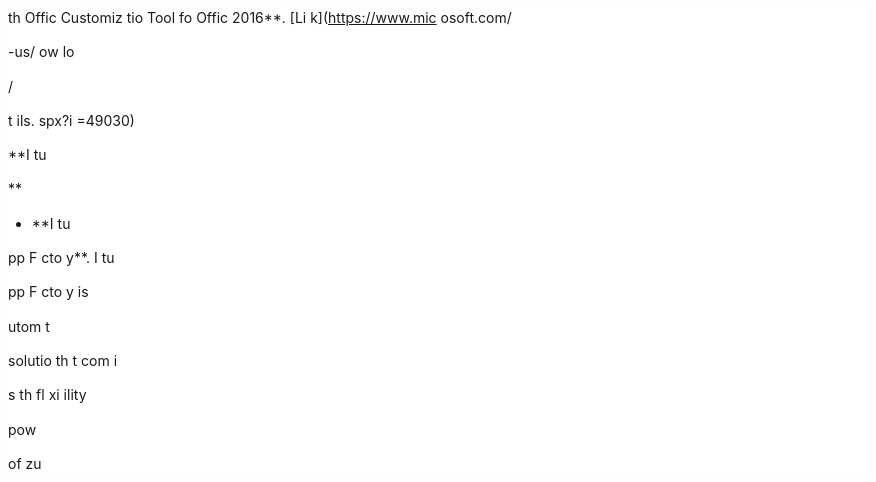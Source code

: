 
 th
 Offic
 Customiz
tio
 Tool fo
 Offic
 2016**. [Li
k](https://www.mic
osoft.com/

-us/
ow
lo

/

t
ils.
spx?i
=49030)

**I
tu

**

- **I
tu

 
pp F
cto
y**. I
tu

 
pp F
cto
y is 

 
utom
t

 solutio
 th
t com
i

s th
 fl
xi
ility 


 pow

 of 
zu
